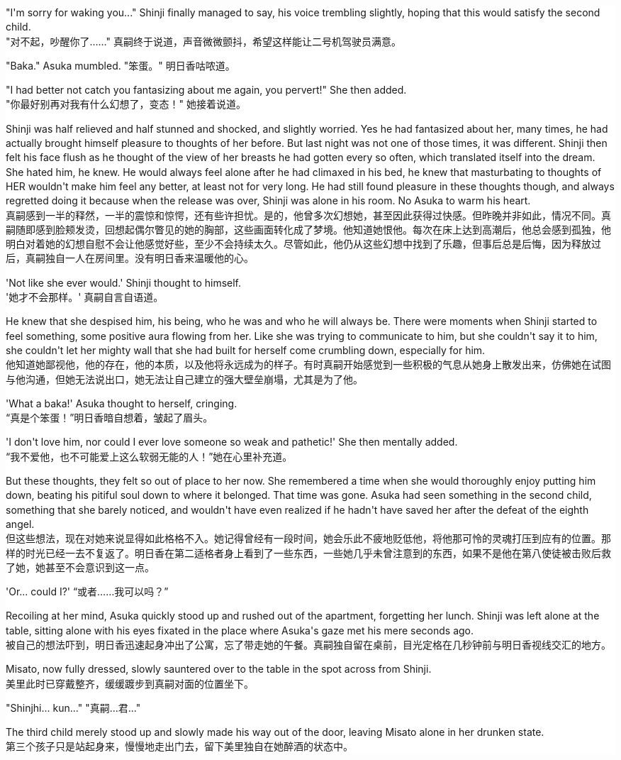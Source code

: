 "I'm sorry for waking you..." Shinji finally managed to say, his voice trembling slightly, hoping that this would satisfy the second child.  
"对不起，吵醒你了……" 真嗣终于说道，声音微微颤抖，希望这样能让二号机驾驶员满意。  
  
"Baka." Asuka mumbled. "笨蛋。" 明日香咕哝道。  
  
"I had better not catch you fantasizing about me again, you pervert!" She then added.  
"你最好别再对我有什么幻想了，变态！" 她接着说道。  
  
Shinji was half relieved and half stunned and shocked, and slightly worried. Yes he had fantasized about her, many times, he had actually brought himself pleasure to thoughts of her before. But last night was not one of those times, it was different. Shinji then felt his face flush as he thought of the view of her breasts he had gotten every so often, which translated itself into the dream. She hated him, he knew. He would always feel alone after he had climaxed in his bed, he knew that masturbating to thoughts of HER wouldn't make him feel any better, at least not for very long. He had still found pleasure in these thoughts though, and always regretted doing it because when the release was over, Shinji was alone in his room. No Asuka to warm his heart.  
真嗣感到一半的释然，一半的震惊和惊愕，还有些许担忧。是的，他曾多次幻想她，甚至因此获得过快感。但昨晚并非如此，情况不同。真嗣随即感到脸颊发烫，回想起偶尔瞥见的她的胸部，这些画面转化成了梦境。他知道她恨他。每次在床上达到高潮后，他总会感到孤独，他明白对着她的幻想自慰不会让他感觉好些，至少不会持续太久。尽管如此，他仍从这些幻想中找到了乐趣，但事后总是后悔，因为释放过后，真嗣独自一人在房间里。没有明日香来温暖他的心。  
  
'Not like she ever would.' Shinji thought to himself.  
'她才不会那样。' 真嗣自言自语道。  
  
He knew that she despised him, his being, who he was and who he will always be. There were moments when Shinji started to feel something, some positive aura flowing from her. Like she was trying to communicate to him, but she couldn't say it to him, she couldn't let her mighty wall that she had built for herself come crumbling down, especially for him.  
他知道她鄙视他，他的存在，他的本质，以及他将永远成为的样子。有时真嗣开始感觉到一些积极的气息从她身上散发出来，仿佛她在试图与他沟通，但她无法说出口，她无法让自己建立的强大壁垒崩塌，尤其是为了他。  
  
'What a baka!' Asuka thought to herself, cringing.  
“真是个笨蛋！”明日香暗自想着，皱起了眉头。  
  
'I don't love him, nor could I ever love someone so weak and pathetic!' She then mentally added.  
“我不爱他，也不可能爱上这么软弱无能的人！”她在心里补充道。  
  
But these thoughts, they felt so out of place to her now. She remembered a time when she would thoroughly enjoy putting him down, beating his pitiful soul down to where it belonged. That time was gone. Asuka had seen something in the second child, something that she barely noticed, and wouldn't have even realized if he hadn't have saved her after the defeat of the eighth angel.  
但这些想法，现在对她来说显得如此格格不入。她记得曾经有一段时间，她会乐此不疲地贬低他，将他那可怜的灵魂打压到应有的位置。那样的时光已经一去不复返了。明日香在第二适格者身上看到了一些东西，一些她几乎未曾注意到的东西，如果不是他在第八使徒被击败后救了她，她甚至不会意识到这一点。  
  
'Or... could I?' “或者……我可以吗？”  
  
Recoiling at her mind, Asuka quickly stood up and rushed out of the apartment, forgetting her lunch. Shinji was left alone at the table, sitting alone with his eyes fixated in the place where Asuka's gaze met his mere seconds ago.  
被自己的想法吓到，明日香迅速起身冲出了公寓，忘了带走她的午餐。真嗣独自留在桌前，目光定格在几秒钟前与明日香视线交汇的地方。  
  
Misato, now fully dressed, slowly sauntered over to the table in the spot across from Shinji.  
美里此时已穿戴整齐，缓缓踱步到真嗣对面的位置坐下。  
  
"Shinjhi... kun..." "真嗣...君..."  
  
The third child merely stood up and slowly made his way out of the door, leaving Misato alone in her drunken state.  
第三个孩子只是站起身来，慢慢地走出门去，留下美里独自在她醉酒的状态中。  
  